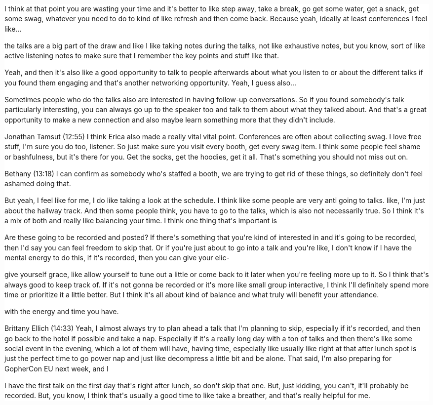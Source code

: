 I think at that point you are wasting your time and it's better to like step away, take a break, go get some water, get a snack, get some swag, whatever you need to do to kind of like refresh and then come back. Because yeah, ideally at least conferences I feel like...

the talks are a big part of the draw and like I like taking notes during the talks, not like exhaustive notes, but you know, sort of like active listening notes to make sure that I remember the key points and stuff like that.

Yeah, and then it's also like a good opportunity to talk to people afterwards about what you listen to or about the different talks if you found them engaging and that's another networking opportunity. Yeah, I guess also...

Sometimes people who do the talks also are interested in having follow-up conversations. So if you found somebody's talk particularly interesting, you can always go up to the speaker too and talk to them about what they talked about. And that's a great opportunity to make a new connection and also maybe learn something more that they didn't include.

Jonathan Tamsut (12:55)
I think Erica also made a really vital vital point. Conferences are often about collecting swag. I love free stuff, I'm sure you do too, listener. So just make sure you visit every booth, get every swag item. I think some people feel shame or bashfulness, but it's there for you. Get the socks, get the hoodies, get it all. That's something you should not miss out on.

Bethany (13:18)
I can confirm as somebody who's staffed a booth, we are trying to get rid of these things, so definitely don't feel ashamed doing that.

But yeah, I feel like for me, I do like taking a look at the schedule. I think like some people are very anti going to talks. like, I'm just about the hallway track. And then some people think, you have to go to the talks, which is also not necessarily true. So I think it's a mix of both and really like balancing your time. I think one thing that's important is

Are these going to be recorded and posted? If there's something that you're kind of interested in and it's going to be recorded, then I'd say you can feel freedom to skip that. Or if you're just about to go into a talk and you're like, I don't know if I have the mental energy to do this, if it's recorded, then you can give your elic-

give yourself grace, like allow yourself to tune out a little or come back to it later when you're feeling more up to it. So I think that's always good to keep track of. If it's not gonna be recorded or it's more like small group interactive, I think I'll definitely spend more time or prioritize it a little better. But I think it's all about kind of balance and what truly will benefit your attendance.

with the energy and time you have.

Brittany Ellich (14:33)
Yeah, I almost always try to plan ahead a talk that I'm planning to skip, especially if it's recorded, and then go back to the hotel if possible and take a nap. Especially if it's a really long day with a ton of talks and then there's like some social event in the evening, which a lot of them will have, having time, especially like usually like right at that after lunch spot is just the perfect time to go power nap and just like decompress a little bit and be alone. That said, I'm also preparing for GopherCon EU next week, and I

I have the first talk on the first day that's right after lunch, so don't skip that one. But, just kidding, you can't, it'll probably be recorded. But, you know, I think that's usually a good time to like take a breather, and that's really helpful for me.
